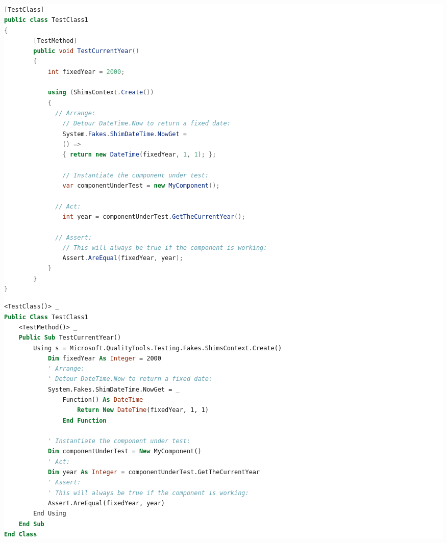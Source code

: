 ```csharp
[TestClass]
public class TestClass1
{
        [TestMethod]
        public void TestCurrentYear()
        {
            int fixedYear = 2000;

            using (ShimsContext.Create())
            {
              // Arrange:
                // Detour DateTime.Now to return a fixed date:
                System.Fakes.ShimDateTime.NowGet =
                () =>
                { return new DateTime(fixedYear, 1, 1); };

                // Instantiate the component under test:
                var componentUnderTest = new MyComponent();

              // Act:
                int year = componentUnderTest.GetTheCurrentYear();

              // Assert:
                // This will always be true if the component is working:
                Assert.AreEqual(fixedYear, year);
            }
        }
}
```

```vb
<TestClass()> _
Public Class TestClass1
    <TestMethod()> _
    Public Sub TestCurrentYear()
        Using s = Microsoft.QualityTools.Testing.Fakes.ShimsContext.Create()
            Dim fixedYear As Integer = 2000
            ' Arrange:
            ' Detour DateTime.Now to return a fixed date:
            System.Fakes.ShimDateTime.NowGet = _
                Function() As DateTime
                    Return New DateTime(fixedYear, 1, 1)
                End Function

            ' Instantiate the component under test:
            Dim componentUnderTest = New MyComponent()
            ' Act:
            Dim year As Integer = componentUnderTest.GetTheCurrentYear
            ' Assert:
            ' This will always be true if the component is working:
            Assert.AreEqual(fixedYear, year)
        End Using
    End Sub
End Class
```
